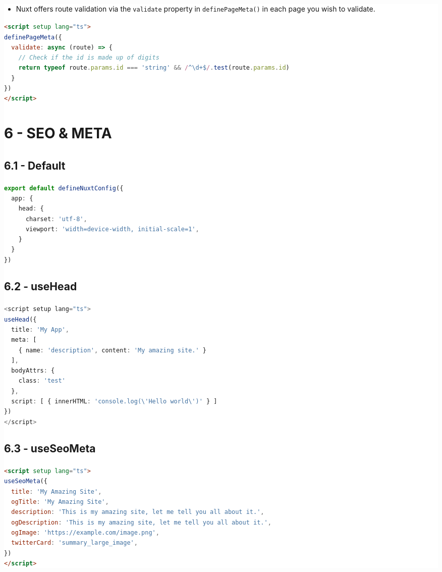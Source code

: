 - Nuxt offers route validation via the `validate` property in `definePageMeta()` in each page you wish to validate.

```html
<script setup lang="ts">
definePageMeta({
  validate: async (route) => {
    // Check if the id is made up of digits
    return typeof route.params.id === 'string' && /^\d+$/.test(route.params.id)
  }
})
</script>
```

# 6 - SEO & META

## 6.1 - Default

```ts
export default defineNuxtConfig({
  app: {
    head: {
      charset: 'utf-8',
      viewport: 'width=device-width, initial-scale=1',
    }
  }
})
```

## 6.2 - useHead

```ts
<script setup lang="ts">
useHead({
  title: 'My App',
  meta: [
    { name: 'description', content: 'My amazing site.' }
  ],
  bodyAttrs: {
    class: 'test'
  },
  script: [ { innerHTML: 'console.log(\'Hello world\')' } ]
})
</script>
```

## 6.3 - useSeoMeta

```html
<script setup lang="ts">
useSeoMeta({
  title: 'My Amazing Site',
  ogTitle: 'My Amazing Site',
  description: 'This is my amazing site, let me tell you all about it.',
  ogDescription: 'This is my amazing site, let me tell you all about it.',
  ogImage: 'https://example.com/image.png',
  twitterCard: 'summary_large_image',
})
</script>
```
